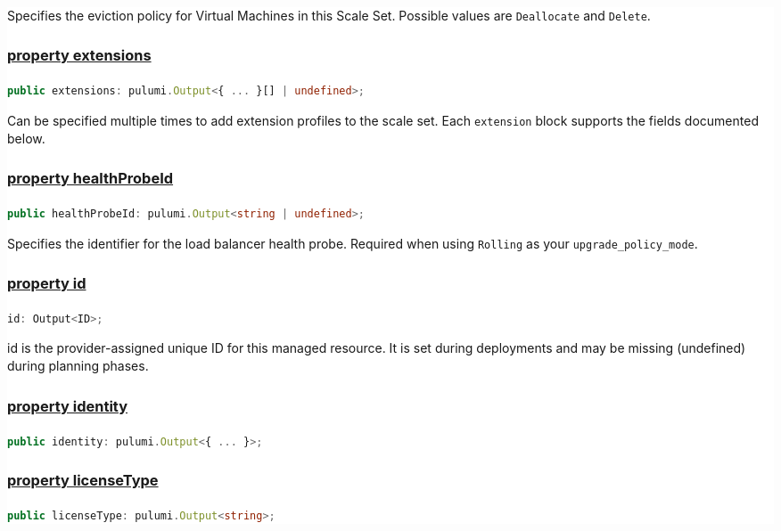 
Specifies the eviction policy for Virtual Machines in this Scale Set. Possible values are `Deallocate` and `Delete`.

<h3 class="pdoc-member-header">
<a class="pdoc-child-name" href="https://github.com/pulumi/pulumi-azure/blob/master/sdk/nodejs/compute/scaleSet.ts#L41">property extensions</a>
</h3>

```typescript
public extensions: pulumi.Output<{ ... }[] | undefined>;
```


Can be specified multiple times to add extension profiles to the scale set. Each `extension` block supports the fields documented below.

<h3 class="pdoc-member-header">
<a class="pdoc-child-name" href="https://github.com/pulumi/pulumi-azure/blob/master/sdk/nodejs/compute/scaleSet.ts#L45">property healthProbeId</a>
</h3>

```typescript
public healthProbeId: pulumi.Output<string | undefined>;
```


Specifies the identifier for the load balancer health probe. Required when using `Rolling` as your `upgrade_policy_mode`.

<h3 class="pdoc-member-header">
<a class="pdoc-child-name" href="https://github.com/pulumi/pulumi-azure/blob/master/sdk/nodejs/node_modules/@pulumi/pulumi/resource.d.ts#L80">property id</a>
</h3>

```typescript
id: Output<ID>;
```


id is the provider-assigned unique ID for this managed resource.  It is set during
deployments and may be missing (undefined) during planning phases.

<h3 class="pdoc-member-header">
<a class="pdoc-child-name" href="https://github.com/pulumi/pulumi-azure/blob/master/sdk/nodejs/compute/scaleSet.ts#L46">property identity</a>
</h3>

```typescript
public identity: pulumi.Output<{ ... }>;
```

<h3 class="pdoc-member-header">
<a class="pdoc-child-name" href="https://github.com/pulumi/pulumi-azure/blob/master/sdk/nodejs/compute/scaleSet.ts#L50">property licenseType</a>
</h3>

```typescript
public licenseType: pulumi.Output<string>;
```
